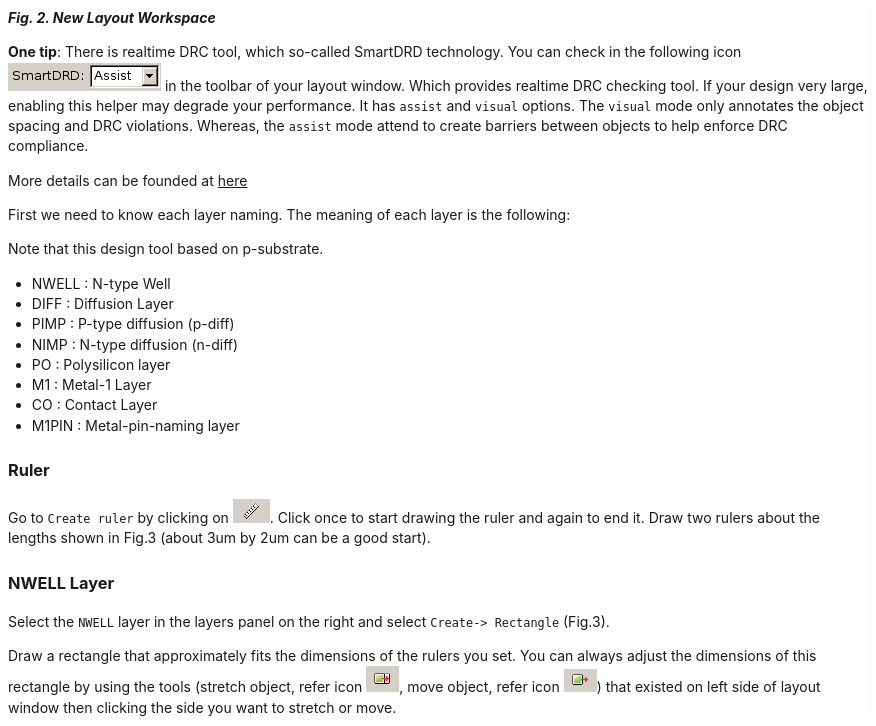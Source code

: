 _**Fig. 2. New Layout Workspace**_


__One tip__: There is realtime DRC tool, which so-called SmartDRD technology. You can check in the following icon ![fig41](images/fig41-2.png) in the toolbar of your layout window. Which provides realtime DRC checking tool. If your design very large, enabling this helper may degrade your performance. It has `assist` and `visual` options. The `visual` mode only annotates the object spacing and DRC violations. Whereas, the `assist` mode attend to create barriers between objects to help enforce DRC compliance.

More details can be founded at [here](https://www.synopsys.com/Tools/Implementation/CustomImplementation/CapsuleModule/smartDRD_tech_bgr.pdf)

First we need to know each layer naming. The meaning of each layer is the following:

Note that this design tool based on p-substrate.

- NWELL : N-type Well
- DIFF : Diffusion Layer
- PIMP : P-type diffusion (p-diff)
- NIMP : N-type diffusion (n-diff)
- PO : Polysilicon layer
- M1 : Metal-1 Layer
- CO : Contact Layer
- M1PIN : Metal-pin-naming layer

### Ruler

Go to `Create ruler` by clicking on  ![fig42_1](images/fig42-1.png). Click once to start drawing the ruler and again to end it. Draw two rulers about the lengths shown in Fig.3 (about 3um by 2um can be a good start). 

### NWELL Layer

Select the `NWELL` layer in the layers panel on the right and select `Create-> Rectangle` (Fig.3).

Draw a rectangle that approximately fits the dimensions of the rulers you set. You can always adjust the dimensions of this rectangle by using the tools (stretch object, refer icon ![fig42_2](images/fig42-2.png), move object, refer icon ![fig42_3](images/fig42-3.png)) that existed on left side of layout window then clicking the side you want to stretch or move.
